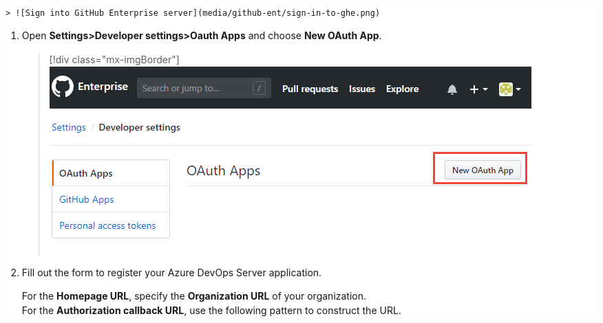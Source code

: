 	> ![Sign into GitHub Enterprise server](media/github-ent/sign-in-to-ghe.png)  

1. Open <strong>Settings>Developer settings>Oauth Apps</strong> and choose <strong>New OAuth App</strong>. 

	> [!div class="mx-imgBorder"]  
	> ![Sign into GitHub Enterprise server](media/github-ent/ghe-settings-dev-oauth.png)  

2. Fill out the form to register your Azure DevOps Server application.  

	For the <strong>Homepage URL</strong>, specify the <strong>Organization URL</strong> of your organization.  
	For the <strong>Authorization callback URL</strong>, use the following pattern to construct the URL.  
